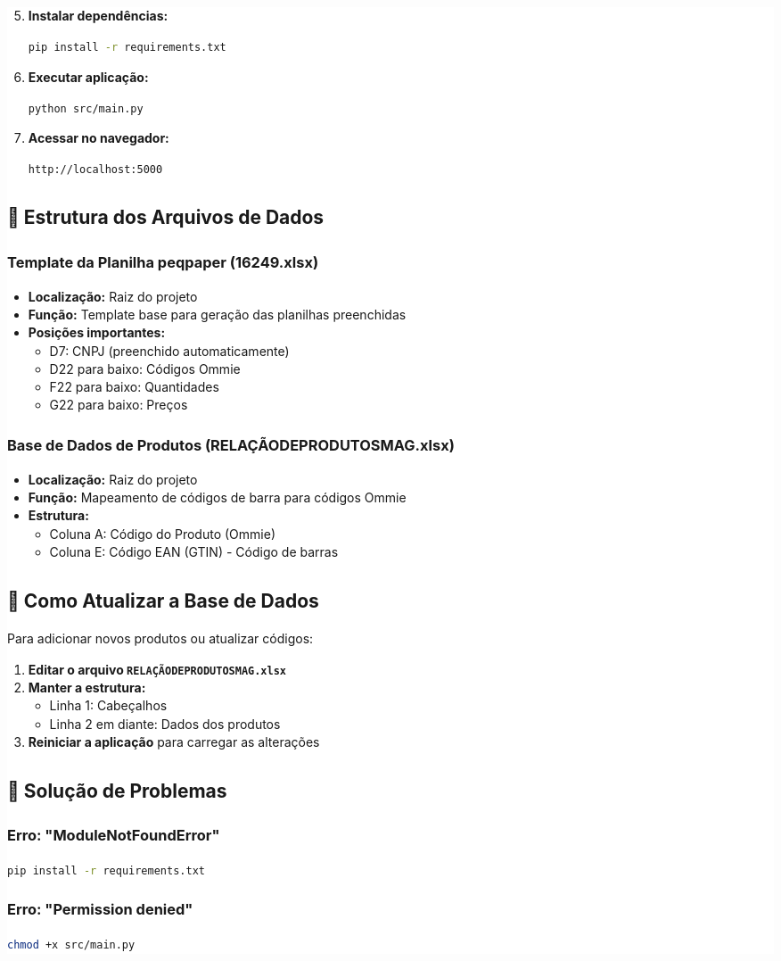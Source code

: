 5. **Instalar dependências:**
   ```bash
   pip install -r requirements.txt
   ```

6. **Executar aplicação:**
   ```bash
   python src/main.py
   ```

7. **Acessar no navegador:**
   ```
   http://localhost:5000
   ```

## 📁 Estrutura dos Arquivos de Dados

### Template da Planilha peqpaper (16249.xlsx)
- **Localização:** Raiz do projeto
- **Função:** Template base para geração das planilhas preenchidas
- **Posições importantes:**
  - D7: CNPJ (preenchido automaticamente)
  - D22 para baixo: Códigos Ommie
  - F22 para baixo: Quantidades
  - G22 para baixo: Preços

### Base de Dados de Produtos (RELAÇÃODEPRODUTOSMAG.xlsx)
- **Localização:** Raiz do projeto
- **Função:** Mapeamento de códigos de barra para códigos Ommie
- **Estrutura:**
  - Coluna A: Código do Produto (Ommie)
  - Coluna E: Código EAN (GTIN) - Código de barras

## 🔄 Como Atualizar a Base de Dados

Para adicionar novos produtos ou atualizar códigos:

1. **Editar o arquivo `RELAÇÃODEPRODUTOSMAG.xlsx`**
2. **Manter a estrutura:**
   - Linha 1: Cabeçalhos
   - Linha 2 em diante: Dados dos produtos
3. **Reiniciar a aplicação** para carregar as alterações

## 🚨 Solução de Problemas

### Erro: "ModuleNotFoundError"
```bash
pip install -r requirements.txt
```

### Erro: "Permission denied"
```bash
chmod +x src/main.py
```
